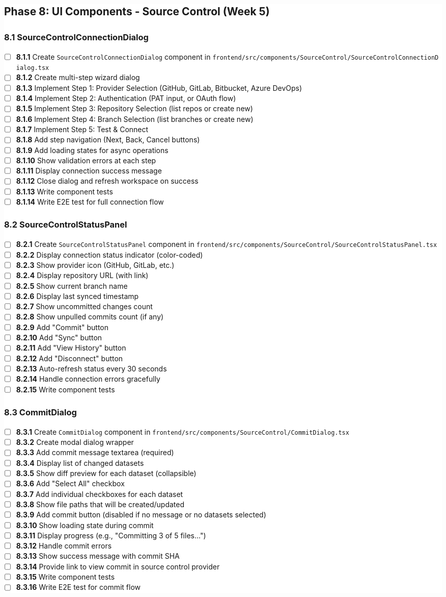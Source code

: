 ## Phase 8: UI Components - Source Control (Week 5)

### 8.1 SourceControlConnectionDialog
- [ ] **8.1.1** Create `SourceControlConnectionDialog` component in `frontend/src/components/SourceControl/SourceControlConnectionDialog.tsx`
- [ ] **8.1.2** Create multi-step wizard dialog
- [ ] **8.1.3** Implement Step 1: Provider Selection (GitHub, GitLab, Bitbucket, Azure DevOps)
- [ ] **8.1.4** Implement Step 2: Authentication (PAT input, or OAuth flow)
- [ ] **8.1.5** Implement Step 3: Repository Selection (list repos or create new)
- [ ] **8.1.6** Implement Step 4: Branch Selection (list branches or create new)
- [ ] **8.1.7** Implement Step 5: Test & Connect
- [ ] **8.1.8** Add step navigation (Next, Back, Cancel buttons)
- [ ] **8.1.9** Add loading states for async operations
- [ ] **8.1.10** Show validation errors at each step
- [ ] **8.1.11** Display connection success message
- [ ] **8.1.12** Close dialog and refresh workspace on success
- [ ] **8.1.13** Write component tests
- [ ] **8.1.14** Write E2E test for full connection flow

### 8.2 SourceControlStatusPanel
- [ ] **8.2.1** Create `SourceControlStatusPanel` component in `frontend/src/components/SourceControl/SourceControlStatusPanel.tsx`
- [ ] **8.2.2** Display connection status indicator (color-coded)
- [ ] **8.2.3** Show provider icon (GitHub, GitLab, etc.)
- [ ] **8.2.4** Display repository URL (with link)
- [ ] **8.2.5** Show current branch name
- [ ] **8.2.6** Display last synced timestamp
- [ ] **8.2.7** Show uncommitted changes count
- [ ] **8.2.8** Show unpulled commits count (if any)
- [ ] **8.2.9** Add "Commit" button
- [ ] **8.2.10** Add "Sync" button
- [ ] **8.2.11** Add "View History" button
- [ ] **8.2.12** Add "Disconnect" button
- [ ] **8.2.13** Auto-refresh status every 30 seconds
- [ ] **8.2.14** Handle connection errors gracefully
- [ ] **8.2.15** Write component tests

### 8.3 CommitDialog
- [ ] **8.3.1** Create `CommitDialog` component in `frontend/src/components/SourceControl/CommitDialog.tsx`
- [ ] **8.3.2** Create modal dialog wrapper
- [ ] **8.3.3** Add commit message textarea (required)
- [ ] **8.3.4** Display list of changed datasets
- [ ] **8.3.5** Show diff preview for each dataset (collapsible)
- [ ] **8.3.6** Add "Select All" checkbox
- [ ] **8.3.7** Add individual checkboxes for each dataset
- [ ] **8.3.8** Show file paths that will be created/updated
- [ ] **8.3.9** Add commit button (disabled if no message or no datasets selected)
- [ ] **8.3.10** Show loading state during commit
- [ ] **8.3.11** Display progress (e.g., "Committing 3 of 5 files...")
- [ ] **8.3.12** Handle commit errors
- [ ] **8.3.13** Show success message with commit SHA
- [ ] **8.3.14** Provide link to view commit in source control provider
- [ ] **8.3.15** Write component tests
- [ ] **8.3.16** Write E2E test for commit flow
